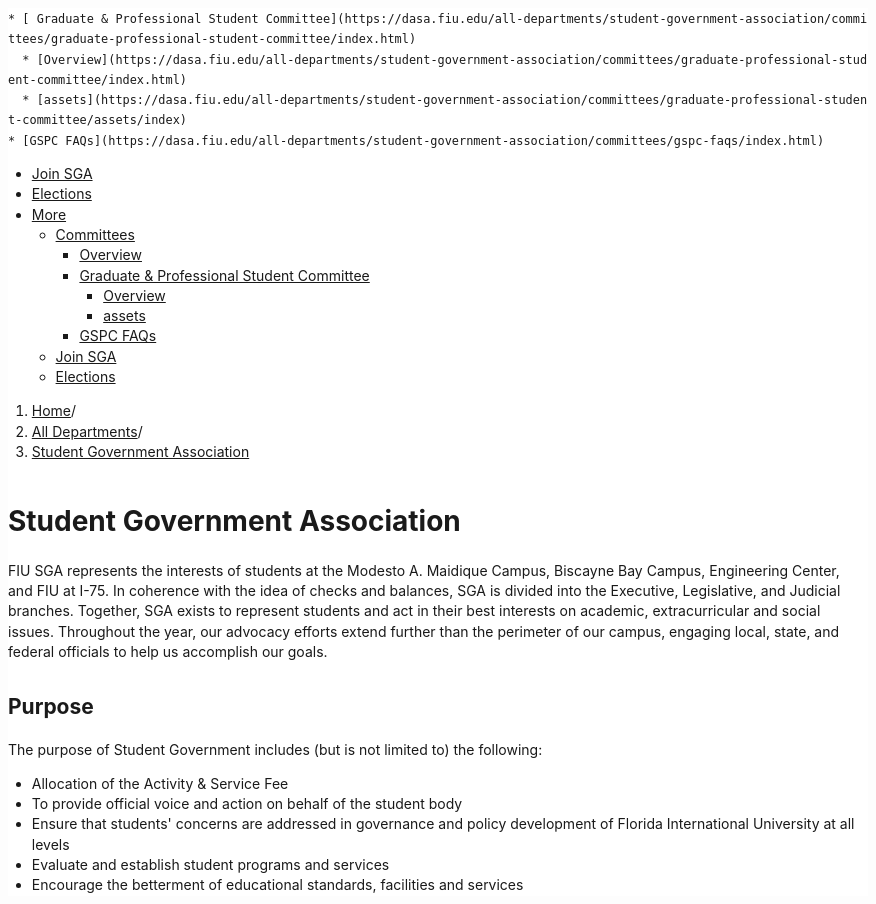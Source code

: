     * [ Graduate & Professional Student Committee](https://dasa.fiu.edu/all-departments/student-government-association/committees/graduate-professional-student-committee/index.html)
      * [Overview](https://dasa.fiu.edu/all-departments/student-government-association/committees/graduate-professional-student-committee/index.html)
      * [assets](https://dasa.fiu.edu/all-departments/student-government-association/committees/graduate-professional-student-committee/assets/index)
    * [GSPC FAQs](https://dasa.fiu.edu/all-departments/student-government-association/committees/gspc-faqs/index.html)
  * [Join SGA](https://dasa.fiu.edu/all-departments/student-government-association/join-sga/index.html)
  * [Elections](https://dasa.fiu.edu/all-departments/student-government-association/elections/index.html)
  * [More](https://dasa.fiu.edu/all-departments/student-government-association/)
    * [Committees](https://dasa.fiu.edu/all-departments/student-government-association/committees/index.html)
      * [Overview](https://dasa.fiu.edu/all-departments/student-government-association/committees/index.html)
      * [ Graduate & Professional Student Committee](https://dasa.fiu.edu/all-departments/student-government-association/committees/graduate-professional-student-committee/index.html)
        * [Overview](https://dasa.fiu.edu/all-departments/student-government-association/committees/graduate-professional-student-committee/index.html)
        * [assets](https://dasa.fiu.edu/all-departments/student-government-association/committees/graduate-professional-student-committee/assets/index)
      * [GSPC FAQs](https://dasa.fiu.edu/all-departments/student-government-association/committees/gspc-faqs/index.html)
    * [Join SGA](https://dasa.fiu.edu/all-departments/student-government-association/join-sga/index.html)
    * [Elections](https://dasa.fiu.edu/all-departments/student-government-association/elections/index.html)


  1. [Home](https://dasa.fiu.edu/index.html)/
  2. [All Departments](https://dasa.fiu.edu/all-departments/index.html)/
  3. [Student Government Association](https://dasa.fiu.edu/all-departments/student-government-association/index.html)


# Student Government Association
FIU SGA represents the interests of students at the Modesto A. Maidique Campus, Biscayne Bay Campus, Engineering Center, and FIU at I-75. In coherence with the idea of checks and balances, SGA is divided into the Executive, Legislative, and Judicial branches.
Together, SGA exists to represent students and act in their best interests on academic, extracurricular and social issues. Throughout the year, our advocacy efforts extend further than the perimeter of our campus, engaging local, state, and federal officials to help us accomplish our goals.
## **Purpose**
The purpose of Student Government includes (but is not limited to) the following:
  * Allocation of the Activity & Service Fee
  * To provide official voice and action on behalf of the student body
  * Ensure that students' concerns are addressed in governance and policy development of Florida International University at all levels
  * Evaluate and establish student programs and services
  * Encourage the betterment of educational standards, facilities and services
